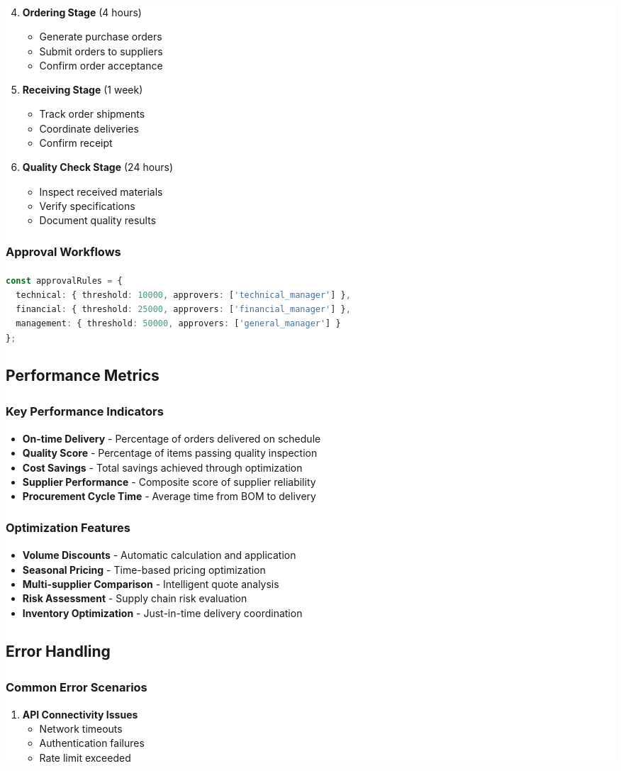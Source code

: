 4. **Ordering Stage** (4 hours)
   - Generate purchase orders
   - Submit orders to suppliers
   - Confirm order acceptance

5. **Receiving Stage** (1 week)
   - Track order shipments
   - Coordinate deliveries
   - Confirm receipt

6. **Quality Check Stage** (24 hours)
   - Inspect received materials
   - Verify specifications
   - Document quality results

### Approval Workflows

```typescript
const approvalRules = {
  technical: { threshold: 10000, approvers: ['technical_manager'] },
  financial: { threshold: 25000, approvers: ['financial_manager'] },
  management: { threshold: 50000, approvers: ['general_manager'] }
};
```

## Performance Metrics

### Key Performance Indicators

- **On-time Delivery** - Percentage of orders delivered on schedule
- **Quality Score** - Percentage of items passing quality inspection
- **Cost Savings** - Total savings achieved through optimization
- **Supplier Performance** - Composite score of supplier reliability
- **Procurement Cycle Time** - Average time from BOM to delivery

### Optimization Features

- **Volume Discounts** - Automatic calculation and application
- **Seasonal Pricing** - Time-based pricing optimization
- **Multi-supplier Comparison** - Intelligent quote analysis
- **Risk Assessment** - Supply chain risk evaluation
- **Inventory Optimization** - Just-in-time delivery coordination

## Error Handling

### Common Error Scenarios

1. **API Connectivity Issues**
   - Network timeouts
   - Authentication failures
   - Rate limit exceeded
